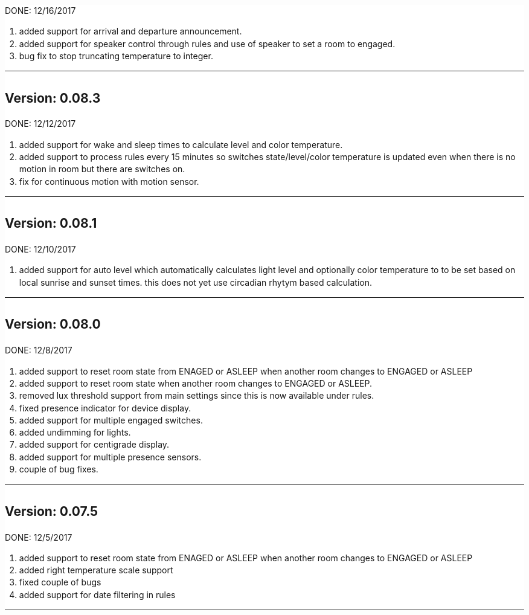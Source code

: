 DONE:   12/16/2017

1) added support for arrival and departure announcement.
2) added support for speaker control through rules and use of speaker to set a room to engaged.
3) bug fix to stop truncating temperature to integer.
-----------------------------------------------------------------------------------------------------------------------------------------------------

Version: 0.08.3
---------------

DONE:   12/12/2017

1) added support for wake and sleep times to calculate level and color temperature.
2) added support to process rules every 15 minutes so switches state/level/color temperature is updated even
    when there is no motion in room but there are switches on.
3) fix for continuous motion with motion sensor.
-----------------------------------------------------------------------------------------------------------------------------------------------------

Version: 0.08.1
---------------

DONE:   12/10/2017

1) added support for auto level which automatically calculates light level and optionally color temperature to
    to be set based on local sunrise and sunset times. this does not yet use circadian rhytym based calculation.
-----------------------------------------------------------------------------------------------------------------------------------------------------

Version: 0.08.0
---------------

DONE:   12/8/2017

1) added support to reset room state from ENAGED or ASLEEP when another room changes to ENGAGED or ASLEEP
2) added support to reset room state when another room changes to ENGAGED or ASLEEP.
3) removed lux threshold support from main settings since this is now available under rules.
4) fixed presence indicator for device display.
5) added support for multiple engaged switches.
6) added undimming for lights.
7) added support for centigrade display.
8) added support for multiple presence sensors.
9) couple of bug fixes.
-----------------------------------------------------------------------------------------------------------------------------------------------------

Version: 0.07.5
---------------

DONE:   12/5/2017

1) added support to reset room state from ENAGED or ASLEEP when another room changes to ENGAGED or ASLEEP
2) added right temperature scale support
3) fixed couple of bugs
4) added support for date filtering in rules
-----------------------------------------------------------------------------------------------------------------------------------------------------
